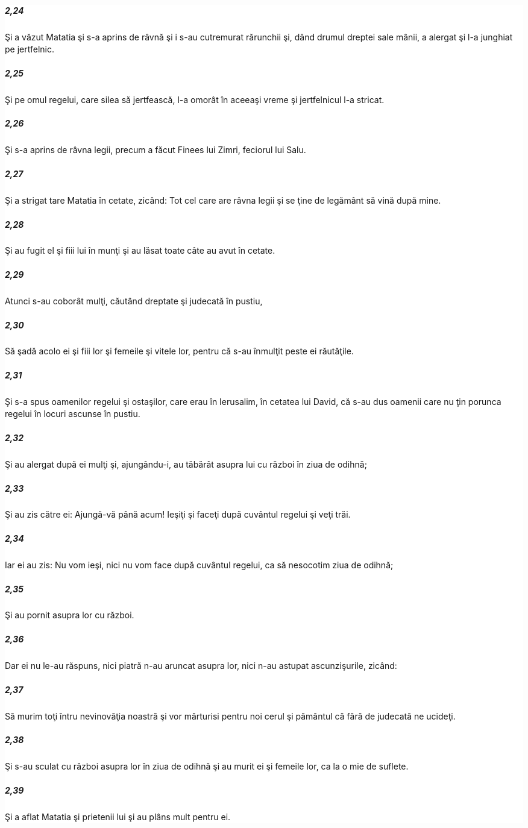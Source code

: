 ##### 2,24
Şi a văzut Matatia şi s-a aprins de râvnă şi i s-au cutremurat rărunchii şi, dând drumul dreptei sale mânii, a alergat şi l-a junghiat pe jertfelnic.

##### 2,25
Şi pe omul regelui, care silea să jertfească, l-a omorât în aceeaşi vreme şi jertfelnicul l-a stricat.

##### 2,26
Şi s-a aprins de râvna legii, precum a făcut Finees lui Zimri, feciorul lui Salu.

##### 2,27
Şi a strigat tare Matatia în cetate, zicând: Tot cel care are râvna legii şi se ţine de legământ să vină după mine.

##### 2,28
Şi au fugit el şi fiii lui în munţi şi au lăsat toate câte au avut în cetate.

##### 2,29
Atunci s-au coborât mulţi, căutând dreptate şi judecată în pustiu,

##### 2,30
Să şadă acolo ei şi fiii lor şi femeile şi vitele lor, pentru că s-au înmulţit peste ei răutăţile.

##### 2,31
Şi s-a spus oamenilor regelui şi ostaşilor, care erau în Ierusalim, în cetatea lui David, că s-au dus oamenii care nu ţin porunca regelui în locuri ascunse în pustiu.

##### 2,32
Şi au alergat după ei mulţi şi, ajungându-i, au tăbărât asupra lui cu război în ziua de odihnă;

##### 2,33
Şi au zis către ei: Ajungă-vă până acum! Ieşiţi şi faceţi după cuvântul regelui şi veţi trăi.

##### 2,34
Iar ei au zis: Nu vom ieşi, nici nu vom face după cuvântul regelui, ca să nesocotim ziua de odihnă;

##### 2,35
Şi au pornit asupra lor cu război.

##### 2,36
Dar ei nu le-au răspuns, nici piatră n-au aruncat asupra lor, nici n-au astupat ascunzişurile, zicând:

##### 2,37
Să murim toţi întru nevinovăţia noastră şi vor mărturisi pentru noi cerul şi pământul că fără de judecată ne ucideţi.

##### 2,38
Şi s-au sculat cu război asupra lor în ziua de odihnă şi au murit ei şi femeile lor, ca la o mie de suflete.

##### 2,39
Şi a aflat Matatia şi prietenii lui şi au plâns mult pentru ei.
